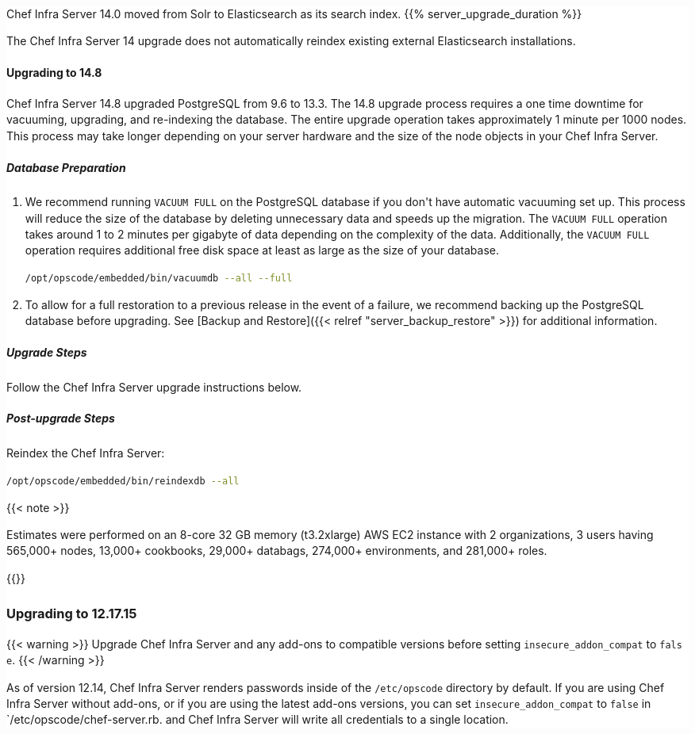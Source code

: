 Chef Infra Server 14.0 moved from Solr to Elasticsearch as its search index.
{{% server_upgrade_duration %}}

The Chef Infra Server 14 upgrade does not automatically reindex existing external Elasticsearch installations.

#### Upgrading to 14.8

Chef Infra Server 14.8 upgraded PostgreSQL from 9.6 to 13.3. The 14.8 upgrade process requires a one time downtime for vacuuming, upgrading, and re-indexing the database. The entire upgrade operation takes approximately 1 minute per 1000 nodes. This process may take longer depending on your server hardware and the size of the node objects in your Chef Infra Server.

##### Database Preparation

1. We recommend running `VACUUM FULL` on the PostgreSQL database if you don't have automatic vacuuming set up. This process will reduce the size of the database by deleting unnecessary data and speeds up the migration. The `VACUUM FULL` operation takes around 1 to 2 minutes per gigabyte of data depending on the complexity of the data. Additionally, the `VACUUM FULL` operation requires additional free disk space at least as large as the size of your database.

    ```bash
    /opt/opscode/embedded/bin/vacuumdb --all --full
    ```

1. To allow for a full restoration to a previous release in the event of a failure, we recommend backing up the PostgreSQL database before upgrading. See [Backup and Restore]({{< relref "server_backup_restore" >}}) for additional information.

##### Upgrade Steps

Follow the Chef Infra Server upgrade instructions below.

##### Post-upgrade Steps

Reindex the Chef Infra Server:

```bash
/opt/opscode/embedded/bin/reindexdb --all
```

{{< note >}}

Estimates were performed on an 8-core 32 GB memory (t3.2xlarge) AWS EC2 instance with 2 organizations, 3 users having 565,000+ nodes, 13,000+ cookbooks, 29,000+ databags, 274,000+ environments, and 281,000+ roles. 

{{</note >}}

### Upgrading to 12.17.15

{{< warning >}}
Upgrade Chef Infra Server and any add-ons to compatible versions before setting `insecure_addon_compat` to `false`.
{{< /warning >}}

As of version 12.14, Chef Infra Server renders passwords inside of the `/etc/opscode` directory by default.
If you are using Chef Infra Server without add-ons, or if you are using the latest add-ons versions, you can set `insecure_addon_compat` to `false` in `/etc/opscode/chef-server.rb.
and Chef Infra Server will write all credentials to a single location.
